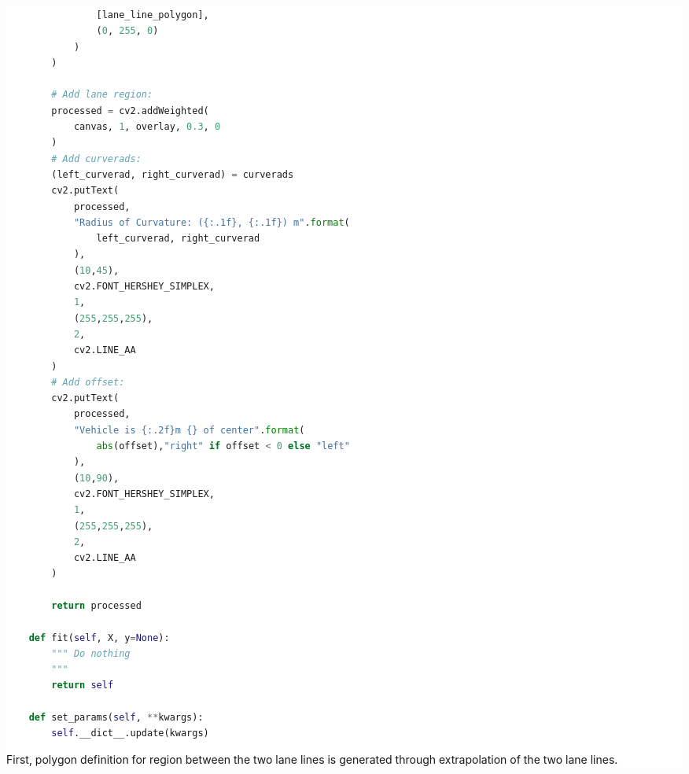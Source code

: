 ```python
                [lane_line_polygon],
                (0, 255, 0)
            )
        )

        # Add lane region:
        processed = cv2.addWeighted(
            canvas, 1, overlay, 0.3, 0
        )
        # Add curverads:
        (left_curverad, right_curverad) = curverads
        cv2.putText(
            processed,
            "Radius of Curvature: ({:.1f}, {:.1f}) m".format(
                left_curverad, right_curverad
            ),
            (10,45),
            cv2.FONT_HERSHEY_SIMPLEX,
            1,
            (255,255,255),
            2,
            cv2.LINE_AA
        )
        # Add offset:
        cv2.putText(
            processed,
            "Vehicle is {:.2f}m {} of center".format(
                abs(offset),"right" if offset < 0 else "left"
            ),
            (10,90),
            cv2.FONT_HERSHEY_SIMPLEX,
            1,
            (255,255,255),
            2,
            cv2.LINE_AA
        )

        return processed

    def fit(self, X, y=None):
        """ Do nothing
        """
        return self

    def set_params(self, **kwargs):
        self.__dict__.update(kwargs)
```

First, polygon definition for region between the two lane lines is generated through extrapolation of the two lane lines.
